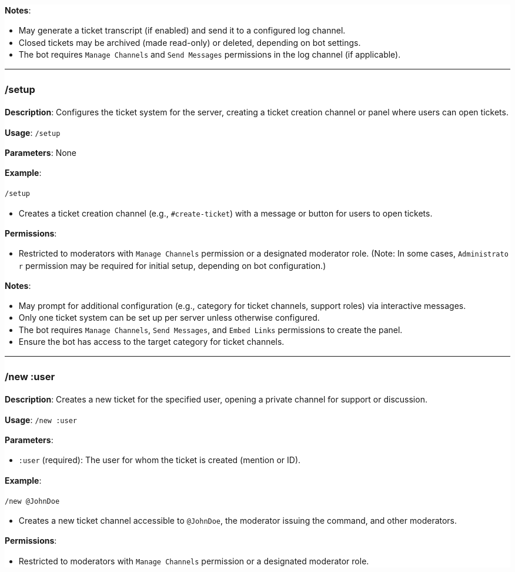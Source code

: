 **Notes**:
- May generate a ticket transcript (if enabled) and send it to a configured log channel.
- Closed tickets may be archived (made read-only) or deleted, depending on bot settings.
- The bot requires `Manage Channels` and `Send Messages` permissions in the log channel (if applicable).

---

### /setup
**Description**: Configures the ticket system for the server, creating a ticket creation channel or panel where users can open tickets.

**Usage**: `/setup`

**Parameters**: None

**Example**:
```
/setup
```
- Creates a ticket creation channel (e.g., `#create-ticket`) with a message or button for users to open tickets.

**Permissions**:
- Restricted to moderators with `Manage Channels` permission or a designated moderator role. (Note: In some cases, `Administrator` permission may be required for initial setup, depending on bot configuration.)

**Notes**:
- May prompt for additional configuration (e.g., category for ticket channels, support roles) via interactive messages.
- Only one ticket system can be set up per server unless otherwise configured.
- The bot requires `Manage Channels`, `Send Messages`, and `Embed Links` permissions to create the panel.
- Ensure the bot has access to the target category for ticket channels.

---

### /new :user
**Description**: Creates a new ticket for the specified user, opening a private channel for support or discussion.

**Usage**: `/new :user`

**Parameters**:
- `:user` (required): The user for whom the ticket is created (mention or ID).

**Example**:
```
/new @JohnDoe
```
- Creates a new ticket channel accessible to `@JohnDoe`, the moderator issuing the command, and other moderators.

**Permissions**:
- Restricted to moderators with `Manage Channels` permission or a designated moderator role.
